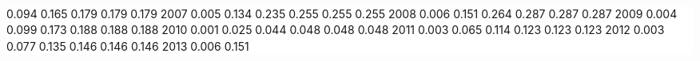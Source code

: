    <td style="text-align:right;"> 0.094 </td>
   <td style="text-align:right;"> 0.165 </td>
   <td style="text-align:right;"> 0.179 </td>
   <td style="text-align:right;"> 0.179 </td>
   <td style="text-align:right;"> 0.179 </td>
  </tr>
  <tr>
   <td style="text-align:left;"> 2007 </td>
   <td style="text-align:right;"> 0.005 </td>
   <td style="text-align:right;"> 0.134 </td>
   <td style="text-align:right;"> 0.235 </td>
   <td style="text-align:right;"> 0.255 </td>
   <td style="text-align:right;"> 0.255 </td>
   <td style="text-align:right;"> 0.255 </td>
  </tr>
  <tr>
   <td style="text-align:left;"> 2008 </td>
   <td style="text-align:right;"> 0.006 </td>
   <td style="text-align:right;"> 0.151 </td>
   <td style="text-align:right;"> 0.264 </td>
   <td style="text-align:right;"> 0.287 </td>
   <td style="text-align:right;"> 0.287 </td>
   <td style="text-align:right;"> 0.287 </td>
  </tr>
  <tr>
   <td style="text-align:left;"> 2009 </td>
   <td style="text-align:right;"> 0.004 </td>
   <td style="text-align:right;"> 0.099 </td>
   <td style="text-align:right;"> 0.173 </td>
   <td style="text-align:right;"> 0.188 </td>
   <td style="text-align:right;"> 0.188 </td>
   <td style="text-align:right;"> 0.188 </td>
  </tr>
  <tr>
   <td style="text-align:left;"> 2010 </td>
   <td style="text-align:right;"> 0.001 </td>
   <td style="text-align:right;"> 0.025 </td>
   <td style="text-align:right;"> 0.044 </td>
   <td style="text-align:right;"> 0.048 </td>
   <td style="text-align:right;"> 0.048 </td>
   <td style="text-align:right;"> 0.048 </td>
  </tr>
  <tr>
   <td style="text-align:left;"> 2011 </td>
   <td style="text-align:right;"> 0.003 </td>
   <td style="text-align:right;"> 0.065 </td>
   <td style="text-align:right;"> 0.114 </td>
   <td style="text-align:right;"> 0.123 </td>
   <td style="text-align:right;"> 0.123 </td>
   <td style="text-align:right;"> 0.123 </td>
  </tr>
  <tr>
   <td style="text-align:left;"> 2012 </td>
   <td style="text-align:right;"> 0.003 </td>
   <td style="text-align:right;"> 0.077 </td>
   <td style="text-align:right;"> 0.135 </td>
   <td style="text-align:right;"> 0.146 </td>
   <td style="text-align:right;"> 0.146 </td>
   <td style="text-align:right;"> 0.146 </td>
  </tr>
  <tr>
   <td style="text-align:left;"> 2013 </td>
   <td style="text-align:right;"> 0.006 </td>
   <td style="text-align:right;"> 0.151 </td>